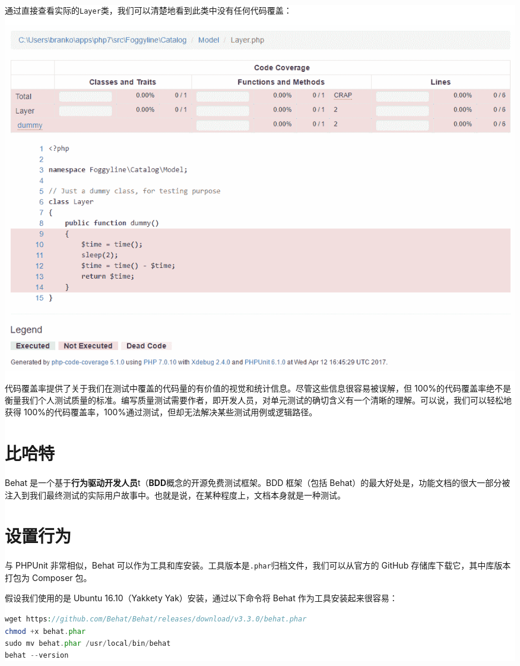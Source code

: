 通过直接查看实际的`Layer`类，我们可以清楚地看到此类中没有任何代码覆盖：

![](img/bdf1bb00-292b-4d00-b8a7-fd7356d68d5b.png)

代码覆盖率提供了关于我们在测试中覆盖的代码量的有价值的视觉和统计信息。尽管这些信息很容易被误解，但 100%的代码覆盖率绝不是衡量我们个人测试质量的标准。编写质量测试需要作者，即开发人员，对单元测试的确切含义有一个清晰的理解。可以说，我们可以轻松地获得 100%的代码覆盖率，100%通过测试，但却无法解决某些测试用例或逻辑路径。

# 比哈特

Behat 是一个基于**行为驱动开发人员**t（**BDD**概念的开源免费测试框架。BDD 框架（包括 Behat）的最大好处是，功能文档的很大一部分被注入到我们最终测试的实际用户故事中。也就是说，在某种程度上，文档本身就是一种测试。

# 设置行为

与 PHPUnit 非常相似，Behat 可以作为工具和库安装。工具版本是`.phar`归档文件，我们可以从官方的 GitHub 存储库下载它，其中库版本打包为 Composer 包。

假设我们使用的是 Ubuntu 16.10（Yakkety Yak）安装，通过以下命令将 Behat 作为工具安装起来很容易：

```php
wget https://github.com/Behat/Behat/releases/download/v3.3.0/behat.phar
chmod +x behat.phar
sudo mv behat.phar /usr/local/bin/behat
behat --version 

```

